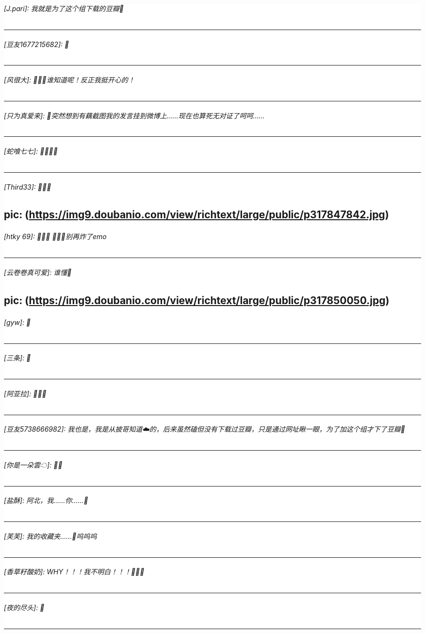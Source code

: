 ###### [J.pari]: 我就是为了这个组下载的豆瓣🚬
---------------------------------------

###### [豆友1677215682]: 🚬
---------------------------------------

###### [风很大]: 🚬🚬🚬谁知道呢！反正我挺开心的！
---------------------------------------

###### [只为真爱来]: 🚬突然想到有藕截图我的发言挂到微博上……现在也算死无对证了呵呵……
---------------------------------------

###### [蛇喰七七]: 🚬🚬🚬🚬
---------------------------------------

###### [Third33]: 🚬🚬🚬
pic: (https://img9.doubanio.com/view/richtext/large/public/p317847842.jpg)
---------------------------------------

###### [htky 69]: 🚬🚬🚬 🚬🚬🚬别再炸了emo
---------------------------------------

###### [云卷卷真可爱]: 谁懂🚬
pic: (https://img9.doubanio.com/view/richtext/large/public/p317850050.jpg)
---------------------------------------

###### [gyw]: 🚬
---------------------------------------

###### [三条]: 🚬
---------------------------------------

###### [阿亚拉]: 🚬🚬🚬
---------------------------------------

###### [豆友5738666982]: 我也是，我是从披哥知道☁️的，后来虽然磕但没有下载过豆瓣，只是通过网址瞅一眼，为了加这个组才下了豆瓣🤛
---------------------------------------

###### [你是一朵雲☁]: 🚬🚬
---------------------------------------

###### [盐酥]: 阿北，我……你……🚬
---------------------------------------

###### [芙芙]: 我的收藏夹……🚬呜呜呜
---------------------------------------

###### [香草籽酸奶]: WHY！！！我不明白！！！🚬🚬🚬
---------------------------------------

###### [夜的尽头]: 🚬
---------------------------------------
